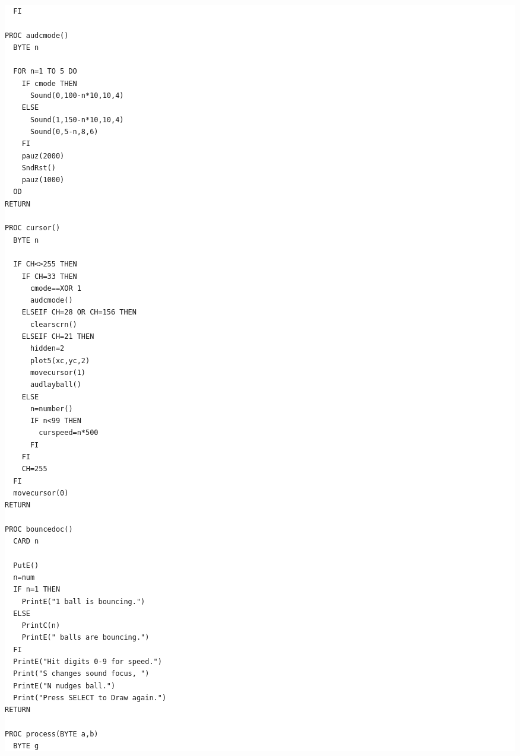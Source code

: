```
  FI

PROC audcmode()
  BYTE n

  FOR n=1 TO 5 DO
    IF cmode THEN
      Sound(0,100-n*10,10,4)
    ELSE
      Sound(1,150-n*10,10,4)
      Sound(0,5-n,8,6)
    FI
    pauz(2000)
    SndRst()
    pauz(1000)
  OD
RETURN

PROC cursor()
  BYTE n

  IF CH<>255 THEN
    IF CH=33 THEN
      cmode==XOR 1
      audcmode()
    ELSEIF CH=28 OR CH=156 THEN
      clearscrn()
    ELSEIF CH=21 THEN
      hidden=2
      plot5(xc,yc,2)
      movecursor(1)
      audlayball()
    ELSE
      n=number()
      IF n<99 THEN
        curspeed=n*500
      FI
    FI
    CH=255
  FI
  movecursor(0)
RETURN

PROC bouncedoc()
  CARD n

  PutE()
  n=num
  IF n=1 THEN
    PrintE("1 ball is bouncing.")
  ELSE
    PrintC(n)
    PrintE(" balls are bouncing.")
  FI
  PrintE("Hit digits 0-9 for speed.")
  Print("S changes sound focus, ")
  PrintE("N nudges ball.")
  Print("Press SELECT to Draw again.")
RETURN

PROC process(BYTE a,b)
  BYTE g

```